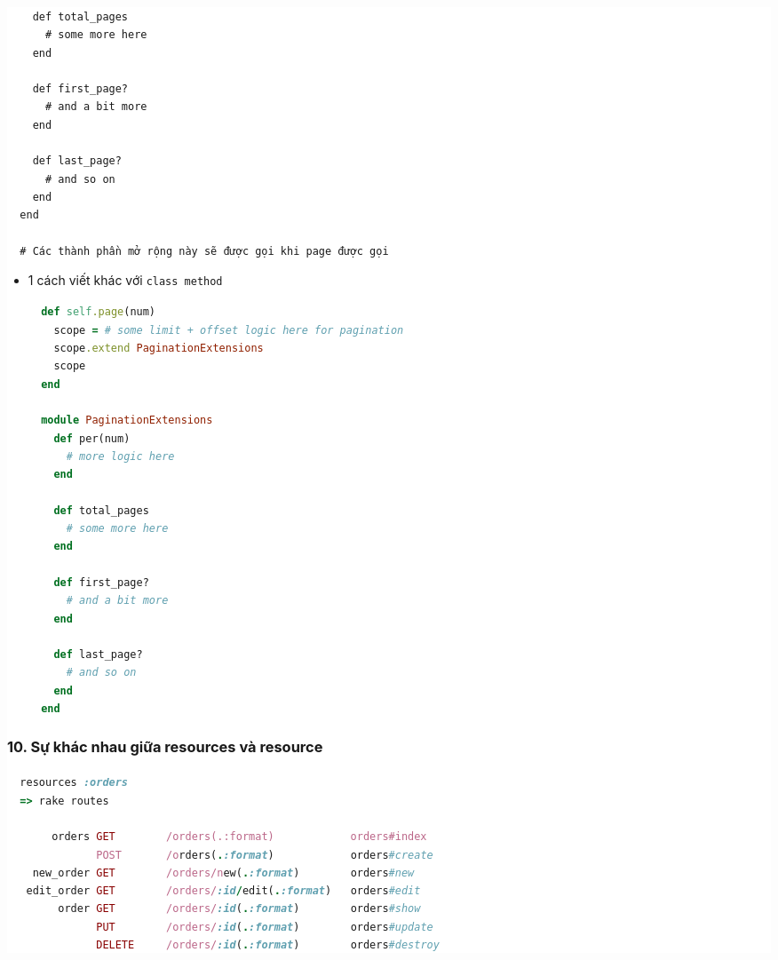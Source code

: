         def total_pages
          # some more here
        end

        def first_page?
          # and a bit more
        end

        def last_page?
          # and so on
        end
      end

      # Các thành phần mở rộng này sẽ được gọi khi page được gọi
  * 1 cách viết khác với `class method`
    ```ruby
      def self.page(num)
        scope = # some limit + offset logic here for pagination
        scope.extend PaginationExtensions
        scope
      end

      module PaginationExtensions
        def per(num)
          # more logic here
        end

        def total_pages
          # some more here
        end

        def first_page?
          # and a bit more
        end

        def last_page?
          # and so on
        end
      end
    ```

### 10. Sự khác nhau giữa resources và resource
  ```ruby
    resources :orders
    => rake routes

         orders GET        /orders(.:format)            orders#index
                POST       /orders(.:format)            orders#create
      new_order GET        /orders/new(.:format)        orders#new
     edit_order GET        /orders/:id/edit(.:format)   orders#edit
          order GET        /orders/:id(.:format)        orders#show
                PUT        /orders/:id(.:format)        orders#update
                DELETE     /orders/:id(.:format)        orders#destroy

  ```